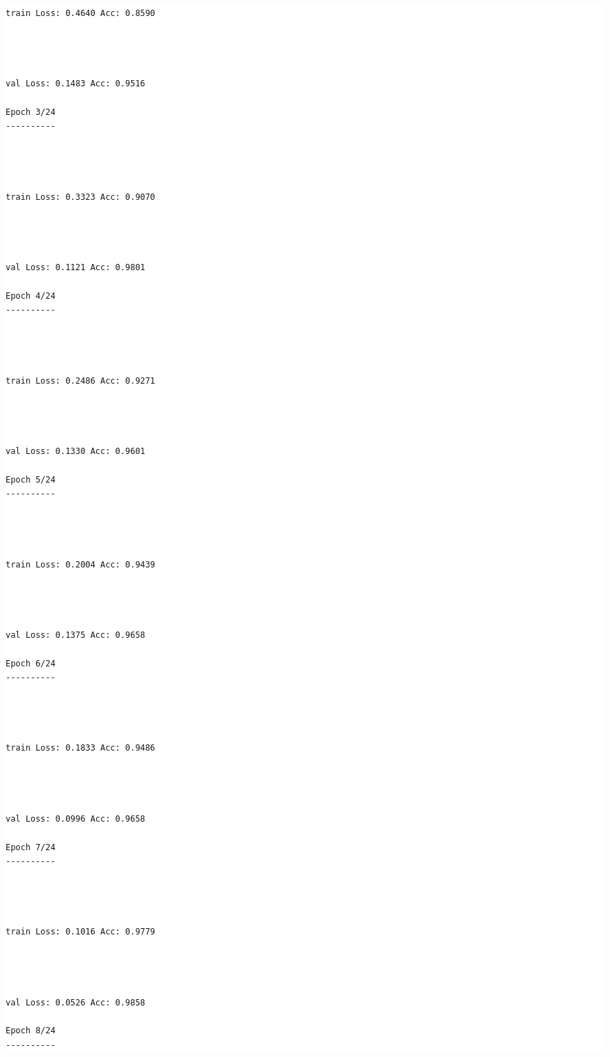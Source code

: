    train Loss: 0.4640 Acc: 0.8590
    

    

    val Loss: 0.1483 Acc: 0.9516
    
    Epoch 3/24
    ----------
    

    

    train Loss: 0.3323 Acc: 0.9070
    

    

    val Loss: 0.1121 Acc: 0.9801
    
    Epoch 4/24
    ----------
    

    

    train Loss: 0.2486 Acc: 0.9271
    

    

    val Loss: 0.1330 Acc: 0.9601
    
    Epoch 5/24
    ----------
    

    

    train Loss: 0.2004 Acc: 0.9439
    

    

    val Loss: 0.1375 Acc: 0.9658
    
    Epoch 6/24
    ----------
    

    

    train Loss: 0.1833 Acc: 0.9486
    

    

    val Loss: 0.0996 Acc: 0.9658
    
    Epoch 7/24
    ----------
    

    

    train Loss: 0.1016 Acc: 0.9779
    

    

    val Loss: 0.0526 Acc: 0.9858
    
    Epoch 8/24
    ----------
    